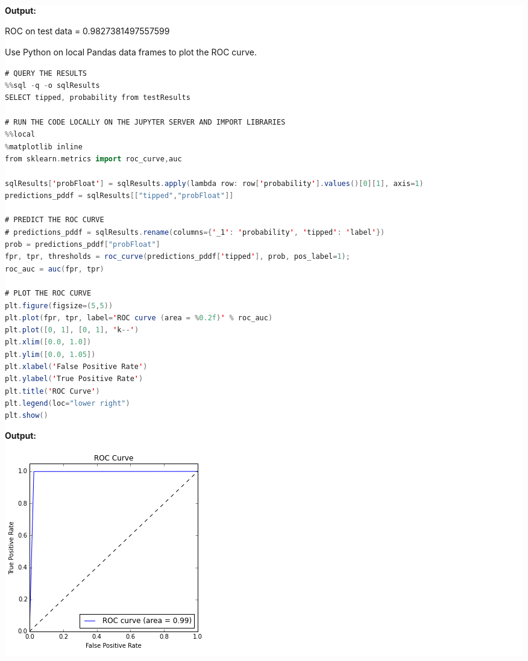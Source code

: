 **Output:**

ROC on test data = 0.9827381497557599

Use Python on local Pandas data frames to plot the ROC curve.

```scala
# QUERY THE RESULTS
%%sql -q -o sqlResults
SELECT tipped, probability from testResults

# RUN THE CODE LOCALLY ON THE JUPYTER SERVER AND IMPORT LIBRARIES
%%local
%matplotlib inline
from sklearn.metrics import roc_curve,auc

sqlResults['probFloat'] = sqlResults.apply(lambda row: row['probability'].values()[0][1], axis=1)
predictions_pddf = sqlResults[["tipped","probFloat"]]

# PREDICT THE ROC CURVE
# predictions_pddf = sqlResults.rename(columns={'_1': 'probability', 'tipped': 'label'})
prob = predictions_pddf["probFloat"]
fpr, tpr, thresholds = roc_curve(predictions_pddf['tipped'], prob, pos_label=1);
roc_auc = auc(fpr, tpr)

# PLOT THE ROC CURVE
plt.figure(figsize=(5,5))
plt.plot(fpr, tpr, label='ROC curve (area = %0.2f)' % roc_auc)
plt.plot([0, 1], [0, 1], 'k--')
plt.xlim([0.0, 1.0])
plt.ylim([0.0, 1.05])
plt.xlabel('False Positive Rate')
plt.ylabel('True Positive Rate')
plt.title('ROC Curve')
plt.legend(loc="lower right")
plt.show()
```

**Output:**

![Tip or no tip ROC curve](./media/scala-walkthrough/plot-roc-curve-tip-or-not.png)
